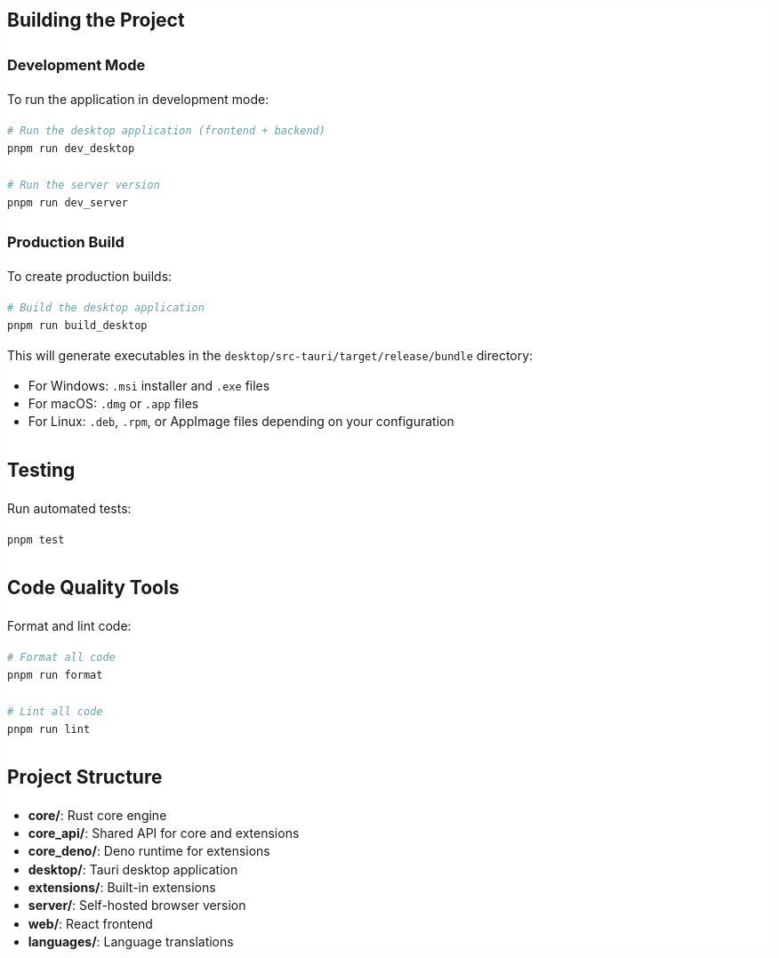 ## Building the Project

### Development Mode

To run the application in development mode:

```bash
# Run the desktop application (frontend + backend)
pnpm run dev_desktop

# Run the server version
pnpm run dev_server
```

### Production Build

To create production builds:

```bash
# Build the desktop application
pnpm run build_desktop
```

This will generate executables in the `desktop/src-tauri/target/release/bundle` directory:
- For Windows: `.msi` installer and `.exe` files
- For macOS: `.dmg` or `.app` files
- For Linux: `.deb`, `.rpm`, or AppImage files depending on your configuration

## Testing

Run automated tests:

```bash
pnpm test
```

## Code Quality Tools

Format and lint code:

```bash
# Format all code
pnpm run format

# Lint all code
pnpm run lint
```

## Project Structure

- **core/**: Rust core engine
- **core_api/**: Shared API for core and extensions
- **core_deno/**: Deno runtime for extensions
- **desktop/**: Tauri desktop application
- **extensions/**: Built-in extensions
- **server/**: Self-hosted browser version
- **web/**: React frontend
- **languages/**: Language translations
